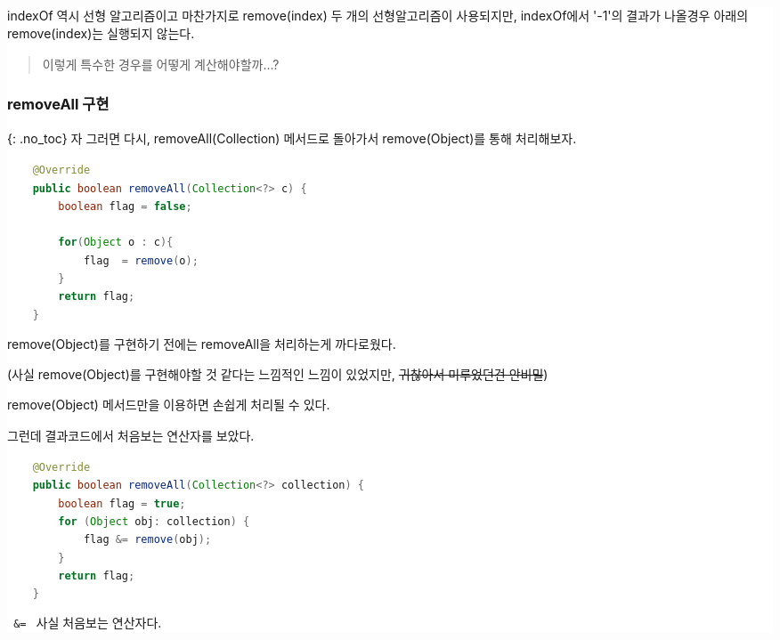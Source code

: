 indexOf 역시 선형 알고리즘이고 마찬가지로 remove(index) 두 개의 선형알고리즘이 사용되지만, indexOf에서 '-1'의 결과가 나올경우 아래의 remove(index)는 실행되지 않는다.

> 이렇게 특수한 경우를 어떻게 계산해야할까...?

### removeAll 구현
{: .no_toc}
자 그러면 다시, removeAll(Collection) 메서드로 돌아가서 remove(Object)를 통해 처리해보자.

~~~java
    @Override
    public boolean removeAll(Collection<?> c) {
        boolean flag = false;

        for(Object o : c){
            flag  = remove(o);
        }
        return flag;
    }
~~~

remove(Object)를 구현하기 전에는 removeAll을 처리하는게 까다로웠다.

(사실 remove(Object)를 구현해야할 것 같다는 느낌적인 느낌이 있었지만, ~~귀찮아서 미루었던건 안비밀~~)

remove(Object) 메서드만을 이용하면 손쉽게 처리될 수 있다.

그런데 결과코드에서 처음보는 연산자를 보았다.

~~~java
    @Override
	public boolean removeAll(Collection<?> collection) {
		boolean flag = true;
		for (Object obj: collection) {
			flag &= remove(obj);
		}
		return flag;
	}
~~~

<code> &= </code> 사실 처음보는 연산자다.

